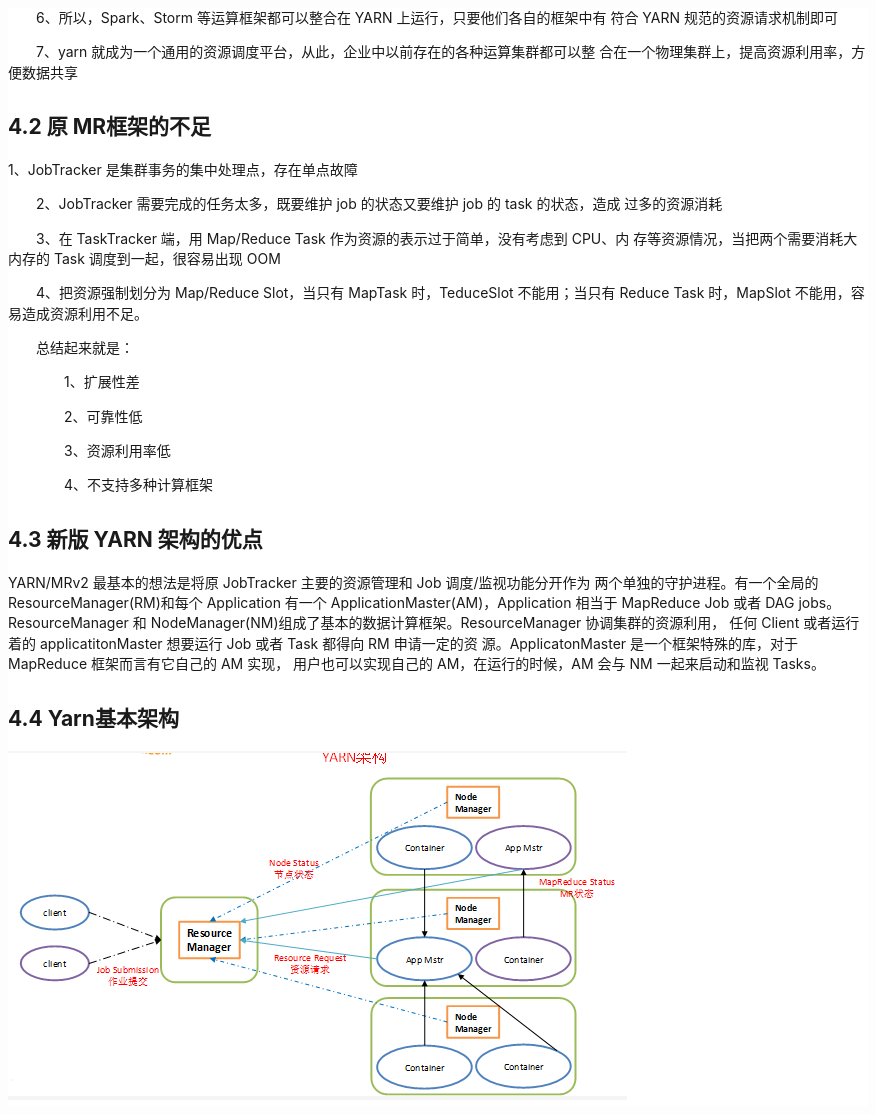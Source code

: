 　　6、所以，Spark、Storm 等运算框架都可以整合在 YARN 上运行，只要他们各自的框架中有 符合 YARN 规范的资源请求机制即可

　　7、yarn 就成为一个通用的资源调度平台，从此，企业中以前存在的各种运算集群都可以整 合在一个物理集群上，提高资源利用率，方便数据共享

## 4.2 原 MR框架的不足

1、JobTracker 是集群事务的集中处理点，存在单点故障

　　2、JobTracker 需要完成的任务太多，既要维护 job 的状态又要维护 job 的 task 的状态，造成 过多的资源消耗

　　3、在 TaskTracker 端，用 Map/Reduce Task 作为资源的表示过于简单，没有考虑到 CPU、内 存等资源情况，当把两个需要消耗大内存的 Task 调度到一起，很容易出现 OOM

　　4、把资源强制划分为 Map/Reduce Slot，当只有 MapTask 时，TeduceSlot 不能用；当只有 Reduce Task 时，MapSlot 不能用，容易造成资源利用不足。

　　总结起来就是：

　　　　1、扩展性差

　　　　2、可靠性低

　　　　3、资源利用率低

　　　　4、不支持多种计算框架

## 4.3 新版 YARN 架构的优点

YARN/MRv2 最基本的想法是将原 JobTracker 主要的资源管理和 Job 调度/监视功能分开作为 两个单独的守护进程。有一个全局的 ResourceManager(RM)和每个 Application 有一个  ApplicationMaster(AM)，Application 相当于 MapReduce Job 或者 DAG  jobs。ResourceManager 和 NodeManager(NM)组成了基本的数据计算框架。ResourceManager  协调集群的资源利用， 任何 Client 或者运行着的 applicatitonMaster 想要运行 Job 或者 Task 都得向 RM  申请一定的资 源。ApplicatonMaster 是一个框架特殊的库，对于 MapReduce 框架而言有它自己的 AM 实现，  用户也可以实现自己的 AM，在运行的时候，AM 会与 NM 一起来启动和监视 Tasks。

## 4.4 **Yarn基本架构**

![image-20210219170733881](./images/25.png)
